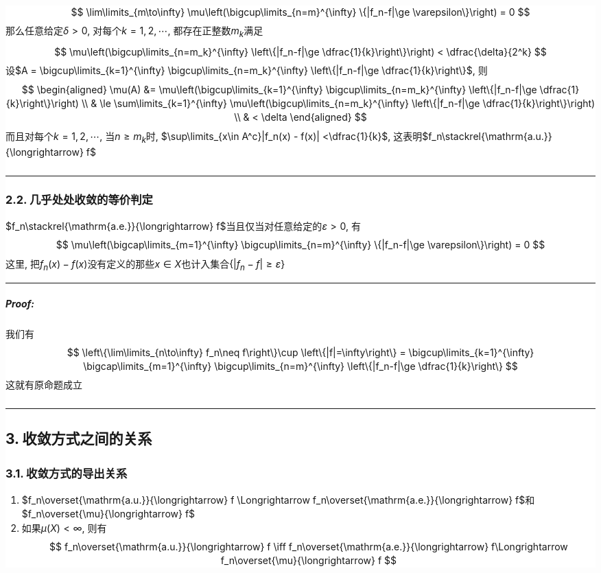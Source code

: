 $$
\lim\limits_{m\to\infty} \mu\left(\bigcup\limits_{n=m}^{\infty} \{|f_n-f|\ge \varepsilon\}\right) = 0
$$
那么任意给定$\delta>0$, 对每个$k=1,2,\cdots$, 都存在正整数$m_k$满足
$$
\mu\left(\bigcup\limits_{n=m_k}^{\infty} \left\{|f_n-f|\ge \dfrac{1}{k}\right\}\right) < \dfrac{\delta}{2^k}
$$
设$A = \bigcup\limits_{k=1}^{\infty} \bigcup\limits_{n=m_k}^{\infty} \left\{|f_n-f|\ge \dfrac{1}{k}\right\}$, 则
$$
\begin{aligned} 
   \mu(A) &= \mu\left(\bigcup\limits_{k=1}^{\infty} \bigcup\limits_{n=m_k}^{\infty} \left\{|f_n-f|\ge \dfrac{1}{k}\right\}\right) \\ 
   & \le \sum\limits_{k=1}^{\infty} \mu\left(\bigcup\limits_{n=m_k}^{\infty} \left\{|f_n-f|\ge \dfrac{1}{k}\right\}\right) \\ 
   & < \delta
\end{aligned}
$$
而且对每个$k=1,2,\cdots$, 当$n\ge m_k$时, $\sup\limits_{x\in A^c}|f_n(x) - f(x)| <\dfrac{1}{k}$, 这表明$f_n\stackrel{\mathrm{a.u.}}{\longrightarrow} f$
#####
___

### 2.2.  几乎处处收敛的等价判定
$f_n\stackrel{\mathrm{a.e.}}{\longrightarrow} f$当且仅当对任意给定的$\varepsilon>0$, 有
$$
\mu\left(\bigcap\limits_{m=1}^{\infty} \bigcup\limits_{n=m}^{\infty} \{|f_n-f|\ge \varepsilon\}\right) = 0
$$
这里, 把$f_n(x) - f(x)$没有定义的那些$x\in X$也计入集合$\{|f_n-f|\ge \varepsilon\}$
___
##### Proof:
我们有
$$
\left\{\lim\limits_{n\to\infty} f_n\neq f\right\}\cup \left\{|f|=\infty\right\} = \bigcup\limits_{k=1}^{\infty} \bigcap\limits_{m=1}^{\infty} \bigcup\limits_{n=m}^{\infty} \left\{|f_n-f|\ge \dfrac{1}{k}\right\}
$$
这就有原命题成立
#####
___


## 3. 收敛方式之间的关系
### 3.1. 收敛方式的导出关系
1. $f_n\overset{\mathrm{a.u.}}{\longrightarrow} f \Longrightarrow f_n\overset{\mathrm{a.e.}}{\longrightarrow} f$和$f_n\overset{\mu}{\longrightarrow} f$
2. 如果$\mu(X)<\infty$, 则有
   $$
   f_n\overset{\mathrm{a.u.}}{\longrightarrow} f \iff f_n\overset{\mathrm{a.e.}}{\longrightarrow} f\Longrightarrow f_n\overset{\mu}{\longrightarrow} f
   $$
